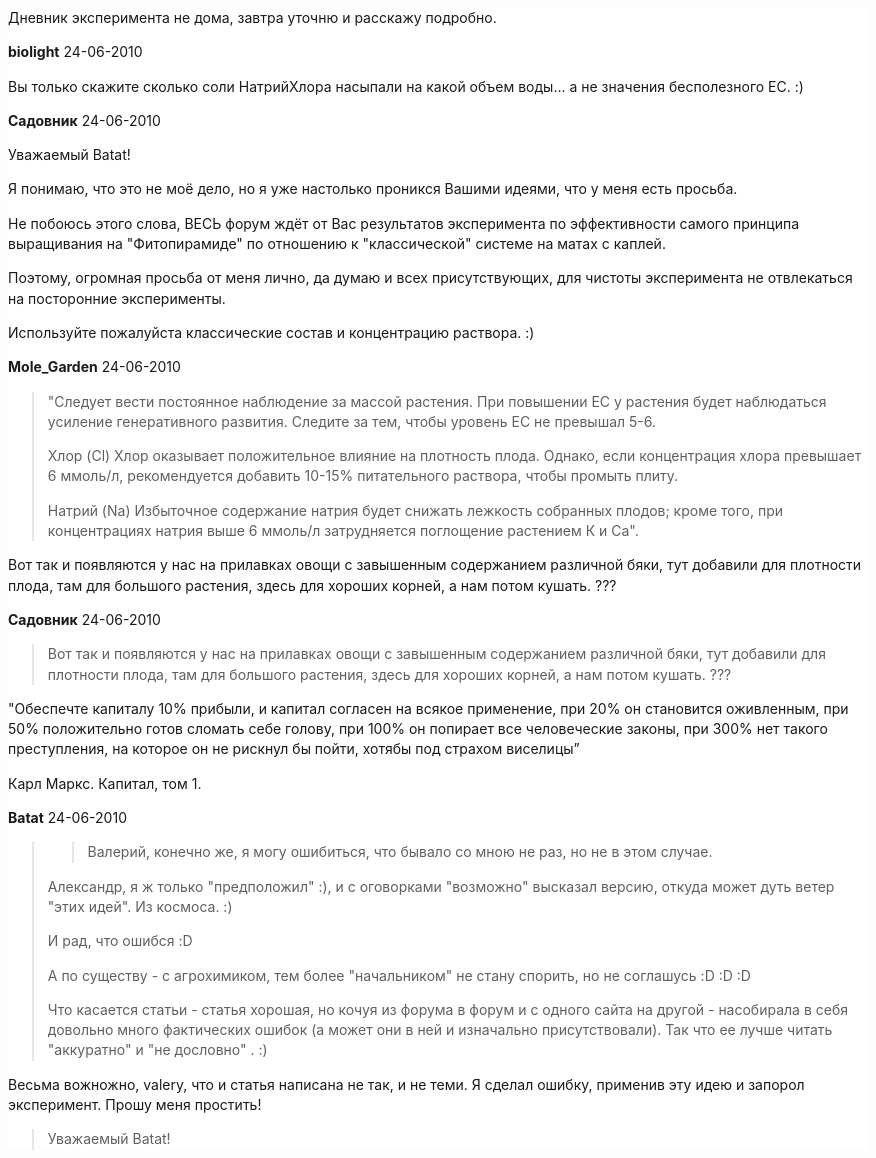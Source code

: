 Дневник эксперимента не дома, завтра уточню и расскажу подробно. 


**biolight** 24-06-2010

Вы только скажите сколько соли НатрийХлора насыпали на какой объем воды... а не значения бесполезного ЕС. :)


**Садовник** 24-06-2010

Уважаемый Batat!

Я понимаю, что это не моё дело, но я уже настолько проникся Вашими идеями, что у меня есть просьба.

Не побоюсь этого слова, ВЕСЬ форум ждёт от Вас результатов эксперимента по эффективности самого принципа выращивания на "Фитопирамиде" по отношению к "классической" системе на матах с каплей.

Поэтому, огромная просьба от меня лично, да думаю и всех присутствующих, для чистоты эксперимента не отвлекаться на посторонние эксперименты. 

Используйте пожалуйста классические состав и концентрацию раствора. :)


**Mole_Garden** 24-06-2010

> "Следует вести постоянное наблюдение за массой растения. При повышении ЕС у растения будет наблюдаться усиление генеративного развития. Следите за тем, чтобы уровень ЕС не превышал 5-6. 
> 
> Хлор (Cl) Хлор оказывает положительное влияние на плотность плода. Однако, если концентрация хлора превышает 6 ммоль/л, рекомендуется добавить 10-15% питательного раствора, чтобы промыть плиту. 
> 
> Натрий (Na) Избыточное содержание натрия будет снижать лежкость собранных плодов; кроме того, при концентрациях натрия выше 6 ммоль/л затрудняется поглощение растением К и Са". 

Вот так и появляются у нас на прилавках овощи с завышенным содержанием различной бяки, тут добавили для плотности плода, там для большого растения, здесь для хороших корней, а нам потом кушать. ??? 


**Садовник** 24-06-2010

> Вот так и появляются у нас на прилавках овощи с завышенным содержанием различной бяки, тут добавили для плотности плода, там для большого растения, здесь для хороших корней, а нам потом кушать. ??? 

"Обеспечте капиталу 10% прибыли, и капитал согласен на всякое применение, при 20% он становится оживленным, при 50% положительно готов сломать себе голову, при 100% он попирает все человеческие законы, при 300% нет такого преступления, на которое он не рискнул бы пойти, хотябы под страхом виселицы”

Карл Маркс. Капитал, том 1.


**Batat** 24-06-2010

> > Валерий, конечно же, я могу ошибиться, что бывало со мною не раз, но не в этом случае.
> 
> 
> 
> Александр, я ж только "предположил" :), и с оговорками "возможно" высказал версию, откуда может дуть ветер "этих идей". Из космоса. :)
> 
> И рад, что ошибся :D
> 
> А по существу - с агрохимиком, тем более "начальником" не стану спорить, но не соглашусь :D :D :D
> 
> Что касается статьи - статья хорошая, но кочуя из форума в форум и с одного сайта на другой - насобирала в себя довольно много фактических ошибок (а может они в ней и изначально присутствовали). Так что ее лучше читать "аккуратно" и "не дословно" . :)

Весьма вожножно, valery, что и статья написана не так, и не теми. Я сделал ошибку, применив эту идею и запорол эксперимент. Прошу меня простить!

> Уважаемый Batat!
> 

